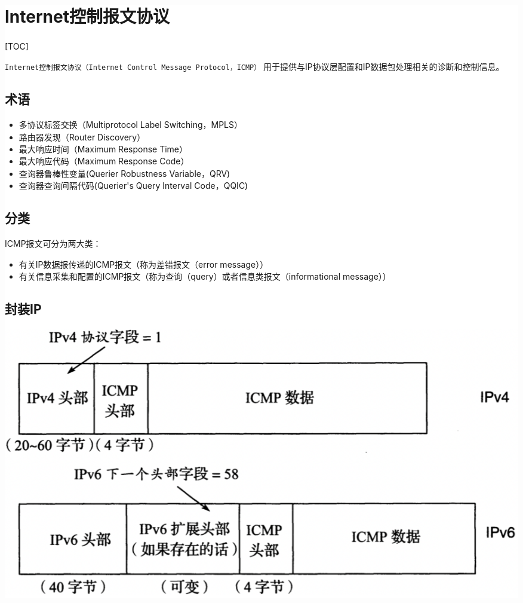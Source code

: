 # Internet控制报文协议

[TOC]




`Internet控制报文协议（Internet Control Message Protocol，ICMP）` 用于提供与IP协议层配置和IP数据包处理相关的诊断和控制信息。

## 术语

- 多协议标签交换（Multiprotocol Label Switching，MPLS）
- 路由器发现（Router Discovery）
- 最大响应时间（Maximum Response Time）
- 最大响应代码（Maximum Response Code）
- 查询器鲁棒性变量(Querier Robustness Variable，QRV)
- 查询器查询间隔代码(Querier's Query Interval Code，QQIC)



## 分类

ICMP报文可分为两大类：

- 有关IP数据报传递的ICMP报文（称为差错报文（error message））
- 有关信息采集和配置的ICMP报文（称为查询（query）或者信息类报文（informational message））



## 封装IP

![icmp_ip_wrap](res/icmp_ip_wrap.png)
